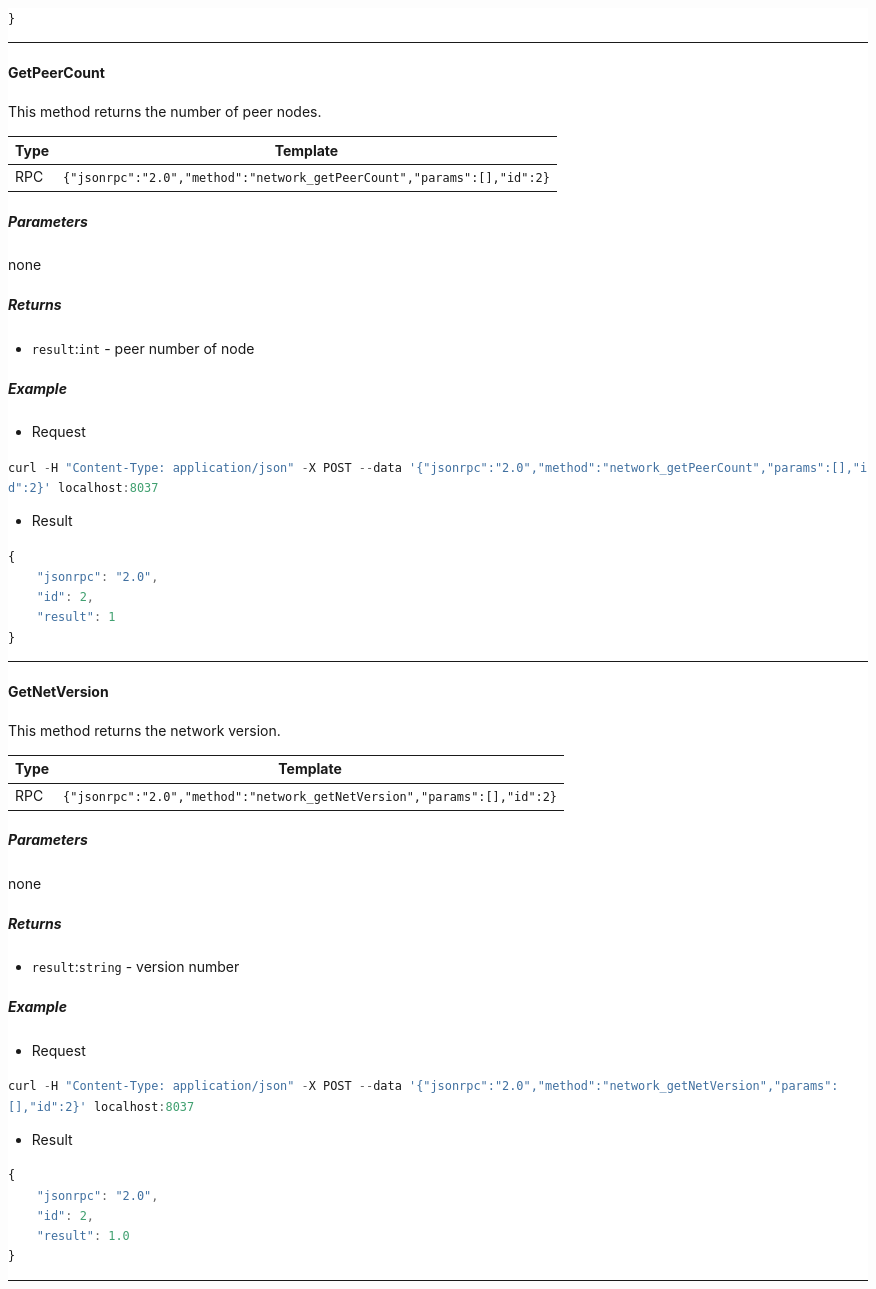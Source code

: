 ```js
}
```
***

#### GetPeerCount

This method returns the number of peer nodes.

| Type | Template|
|-------|-------|
| RPC | `{"jsonrpc":"2.0","method":"network_getPeerCount","params":[],"id":2}` |

##### Parameters

none

##### Returns

- `result`:`int` - peer number of node

##### Example
- Request
```js
curl -H "Content-Type: application/json" -X POST --data '{"jsonrpc":"2.0","method":"network_getPeerCount","params":[],"id":2}' localhost:8037
```
- Result
```js
{
    "jsonrpc": "2.0",
    "id": 2,
    "result": 1
}
```
***

#### GetNetVersion

This method returns the network version.

| Type | Template|
|-------|-------|
| RPC | `{"jsonrpc":"2.0","method":"network_getNetVersion","params":[],"id":2}` |

##### Parameters

none

##### Returns

- `result`:`string` - version number

##### Example
- Request
```js
curl -H "Content-Type: application/json" -X POST --data '{"jsonrpc":"2.0","method":"network_getNetVersion","params":[],"id":2}' localhost:8037
```
- Result
```js
{
    "jsonrpc": "2.0",
    "id": 2,
    "result": 1.0
}
```
***
